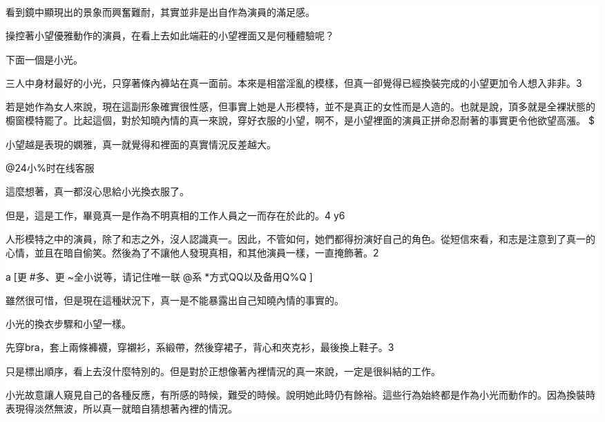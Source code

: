 



看到鏡中顯現出的景象而興奮難耐，其實並非是出自作為演員的滿足感。





操控著小望優雅動作的演員，在看上去如此端莊的小望裡面又是何種體驗呢？





下面一個是小光。



三人中身材最好的小光，只穿著條內褲站在真一面前。本來是相當淫亂的模樣，但真一卻覺得已經換裝完成的小望更加令人想入非非。3





若是她作為女人來說，現在這副形象確實很性感，但事實上她是人形模特，並不是真正的女性而是人造的。也就是說，頂多就是全裸狀態的櫥窗模特罷了。比起這個，對於知曉內情的真一來說，穿好衣服的小望，啊不，是小望裡面的演員正拼命忍耐著的事實更令他欲望高漲。 $



小望越是表現的嫻雅，真一就覺得和裡面的真實情況反差越大。



  @24小%时在线客服



這麼想著，真一都沒心思給小光換衣服了。





但是，這是工作，畢竟真一是作為不明真相的工作人員之一而存在於此的。4 y6





人形模特之中的演員，除了和志之外，沒人認識真一。因此，不管如何，她們都得扮演好自己的角色。從短信來看，和志是注意到了真一的心情，並且在暗自偷笑。然後為了不讓他人發現真相，和其他演員一樣，一直掩飾著。2

a [更 #多、更 ~全小说等，请记住唯一联 @系 *方式QQ以及备用Q%Q ]



雖然很可惜，但是現在這種狀況下，真一是不能暴露出自己知曉內情的事實的。





小光的換衣步驟和小望一樣。



先穿bra，套上兩條褲襪，穿襯衫，系緞帶，然後穿裙子，背心和夾克衫，最後換上鞋子。3





只是標出順序，看上去沒什麼特別的。但是對於正想像著內裡情況的真一來說，一定是很糾結的工作。



小光故意讓人窺見自己的各種反應，有所感的時候，難受的時候。說明她此時仍有餘裕。這些行為始終都是作為小光而動作的。因為換裝時表現得淡然無波，所以真一就暗自猜想著內裡的情況。

